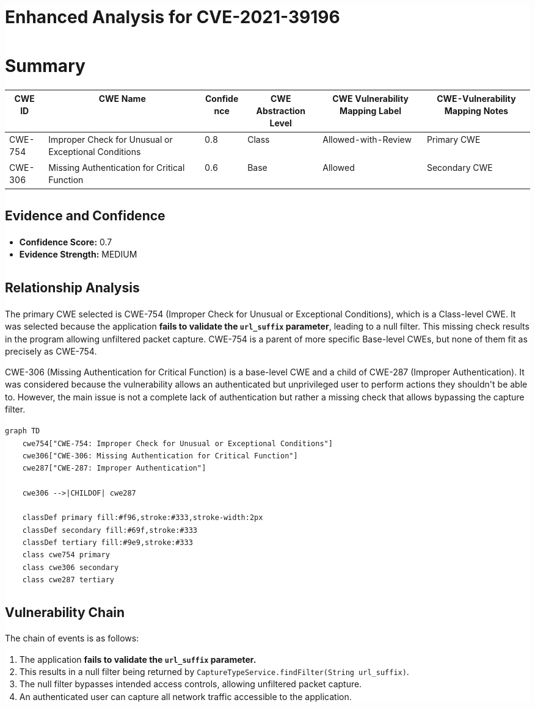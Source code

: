 # Enhanced Analysis for CVE-2021-39196

# Summary
| CWE ID | CWE Name | Confidence | CWE Abstraction Level | CWE Vulnerability Mapping Label | CWE-Vulnerability Mapping Notes |
|---|---|---|---|---|---|
| CWE-754 | Improper Check for Unusual or Exceptional Conditions | 0.8 | Class | Allowed-with-Review | Primary CWE |
| CWE-306 | Missing Authentication for Critical Function | 0.6 | Base | Allowed | Secondary CWE |

## Evidence and Confidence

*   **Confidence Score:** 0.7
*   **Evidence Strength:** MEDIUM

## Relationship Analysis
The primary CWE selected is CWE-754 (Improper Check for Unusual or Exceptional Conditions), which is a Class-level CWE. It was selected because the application **fails to validate the `url_suffix` parameter**, leading to a null filter. This missing check results in the program allowing unfiltered packet capture. CWE-754 is a parent of more specific Base-level CWEs, but none of them fit as precisely as CWE-754.

CWE-306 (Missing Authentication for Critical Function) is a base-level CWE and a child of CWE-287 (Improper Authentication). It was considered because the vulnerability allows an authenticated but unprivileged user to perform actions they shouldn't be able to. However, the main issue is not a complete lack of authentication but rather a missing check that allows bypassing the capture filter.

```mermaid
graph TD
    cwe754["CWE-754: Improper Check for Unusual or Exceptional Conditions"]
    cwe306["CWE-306: Missing Authentication for Critical Function"]
    cwe287["CWE-287: Improper Authentication"]
    
    cwe306 -->|CHILDOF| cwe287
    
    classDef primary fill:#f96,stroke:#333,stroke-width:2px
    classDef secondary fill:#69f,stroke:#333
    classDef tertiary fill:#9e9,stroke:#333
    class cwe754 primary
    class cwe306 secondary
    class cwe287 tertiary
```

## Vulnerability Chain
The chain of events is as follows:
1.  The application **fails to validate the `url_suffix` parameter.**
2.  This results in a null filter being returned by `CaptureTypeService.findFilter(String url_suffix)`.
3.  The null filter bypasses intended access controls, allowing unfiltered packet capture.
4.  An authenticated user can capture all network traffic accessible to the application.
